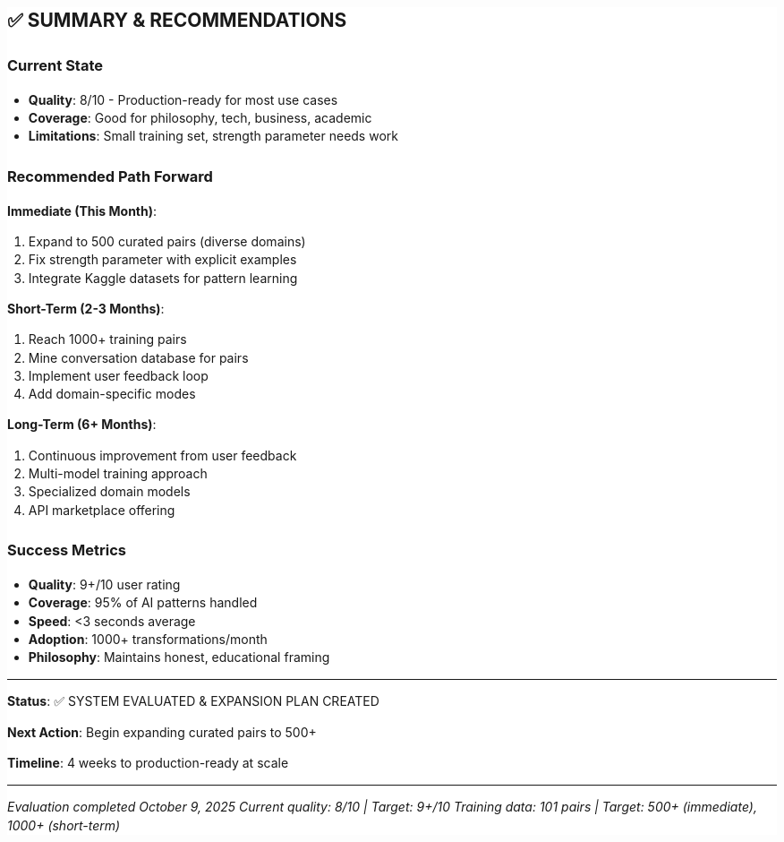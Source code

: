 
## ✅ SUMMARY & RECOMMENDATIONS

### Current State
- **Quality**: 8/10 - Production-ready for most use cases
- **Coverage**: Good for philosophy, tech, business, academic
- **Limitations**: Small training set, strength parameter needs work

### Recommended Path Forward

**Immediate (This Month)**:
1. Expand to 500 curated pairs (diverse domains)
2. Fix strength parameter with explicit examples
3. Integrate Kaggle datasets for pattern learning

**Short-Term (2-3 Months)**:
1. Reach 1000+ training pairs
2. Mine conversation database for pairs
3. Implement user feedback loop
4. Add domain-specific modes

**Long-Term (6+ Months)**:
1. Continuous improvement from user feedback
2. Multi-model training approach
3. Specialized domain models
4. API marketplace offering

### Success Metrics
- **Quality**: 9+/10 user rating
- **Coverage**: 95% of AI patterns handled
- **Speed**: <3 seconds average
- **Adoption**: 1000+ transformations/month
- **Philosophy**: Maintains honest, educational framing

---

**Status**: ✅ SYSTEM EVALUATED & EXPANSION PLAN CREATED

**Next Action**: Begin expanding curated pairs to 500+

**Timeline**: 4 weeks to production-ready at scale

---

*Evaluation completed October 9, 2025*
*Current quality: 8/10 | Target: 9+/10*
*Training data: 101 pairs | Target: 500+ (immediate), 1000+ (short-term)*
